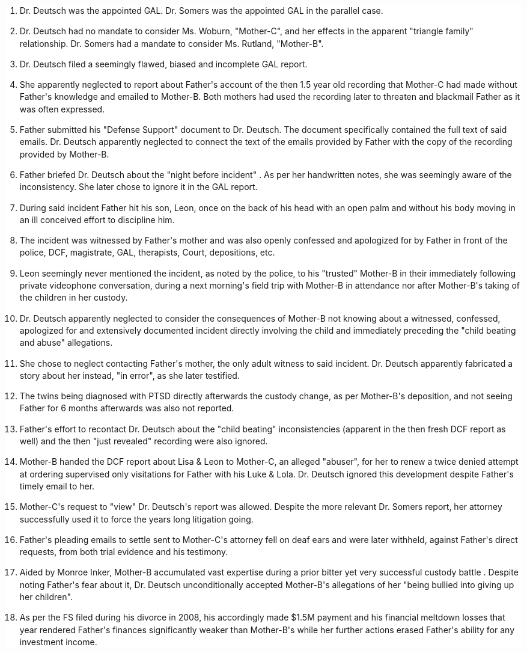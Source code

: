 1. Dr. Deutsch was the appointed GAL. Dr. Somers was the appointed GAL in the parallel case.

2. Dr. Deutsch had no mandate to consider Ms. Woburn, "Mother-C", and her effects in the apparent "triangle family" relationship. Dr. Somers had a mandate to consider Ms. Rutland, "Mother-B".

3. Dr. Deutsch filed a seemingly flawed, biased and incomplete GAL report.

4. She apparently neglected to report about Father's account of the then 1.5 year old recording that Mother-C had made without Father's knowledge and emailed to Mother-B. Both mothers had used the recording later to threaten and blackmail Father as it was often expressed.

5. Father submitted his "Defense Support" document to Dr. Deutsch. The document specifically contained the full text of said emails. Dr. Deutsch apparently neglected to connect the text of the emails provided by Father with the copy of the recording provided by Mother-B.

6. Father briefed Dr. Deutsch about the "night before incident" . As per her handwritten notes, she was seemingly aware of the inconsistency. She later chose to ignore it in the GAL report.

7. During said incident Father hit his son, Leon, once on the back of his head with an open palm and without his body moving in an ill conceived effort to discipline him.

8. The incident was witnessed by Father's mother and was also openly confessed and apologized for by Father in front of the police, DCF, magistrate, GAL, therapists, Court, depositions, etc.

9. Leon seemingly never mentioned the incident, as noted by the police, to his "trusted" Mother-B in their immediately following private videophone conversation, during a next morning's field trip with Mother-B in attendance nor after Mother-B's taking of the children in her custody.

10. Dr. Deutsch apparently neglected to consider the consequences of Mother-B not knowing about a witnessed, confessed, apologized for and extensively documented incident directly involving the child and immediately preceding the "child beating and abuse" allegations.

11. She chose to neglect contacting Father's mother, the only adult witness to said incident. Dr. Deutsch apparently fabricated a story about her instead, "in error", as she later testified.

12. The twins being diagnosed with PTSD directly afterwards the custody change, as per Mother-B's deposition, and not seeing Father for 6 months afterwards was also not reported.

13. Father's effort to recontact Dr. Deutsch about the "child beating" inconsistencies (apparent in the then fresh DCF report as well) and the then "just revealed" recording were also ignored.

14. Mother-B handed the DCF report about Lisa & Leon to Mother-C, an alleged "abuser", for her to renew a twice denied attempt at ordering supervised only visitations for Father with his Luke & Lola. Dr. Deutsch ignored this development despite Father's timely email to her.

15. Mother-C's request to "view" Dr. Deutsch's report was allowed. Despite the more relevant Dr. Somers report, her attorney successfully used it to force the years long litigation going.

16. Father's pleading emails to settle sent to Mother-C's attorney fell on deaf ears and were later withheld, against Father's direct requests, from both trial evidence and his testimony.

17. Aided by Monroe Inker, Mother-B accumulated vast expertise during a prior bitter yet very successful custody battle . Despite noting Father's fear about it, Dr. Deutsch unconditionally accepted Mother-B's allegations of her "being bullied into giving up her children".

18. As per the FS filed during his divorce in 2008, his accordingly made $1.5M payment and his financial meltdown losses that year rendered Father's finances significantly weaker than Mother-B's while her further actions erased Father's ability for any investment income.
